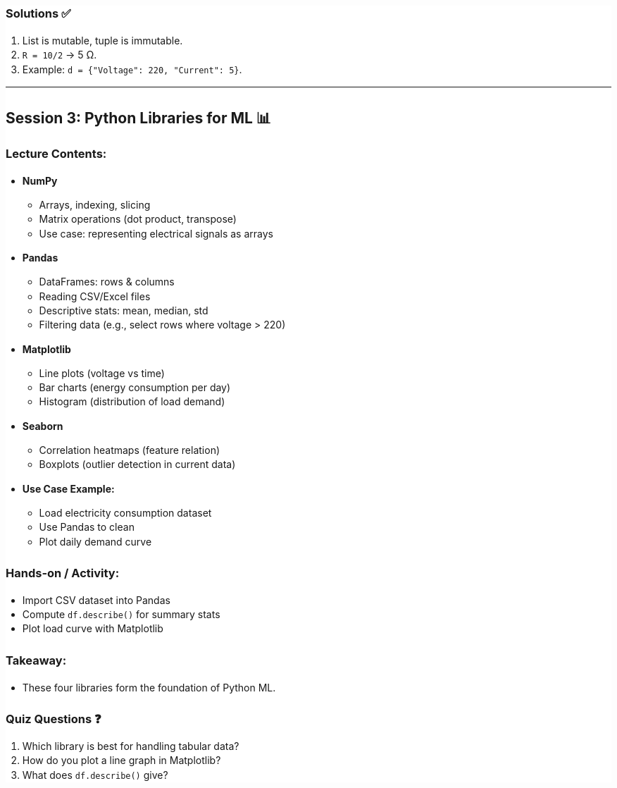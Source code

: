 ### **Solutions ✅**

1. List is mutable, tuple is immutable.
2. `R = 10/2` → 5 Ω.
3. Example: `d = {"Voltage": 220, "Current": 5}`.

---

## **Session 3: Python Libraries for ML** 📊

### **Lecture Contents:**

* **NumPy**

  * Arrays, indexing, slicing
  * Matrix operations (dot product, transpose)
  * Use case: representing electrical signals as arrays

* **Pandas**

  * DataFrames: rows & columns
  * Reading CSV/Excel files
  * Descriptive stats: mean, median, std
  * Filtering data (e.g., select rows where voltage > 220)

* **Matplotlib**

  * Line plots (voltage vs time)
  * Bar charts (energy consumption per day)
  * Histogram (distribution of load demand)

* **Seaborn**

  * Correlation heatmaps (feature relation)
  * Boxplots (outlier detection in current data)

* **Use Case Example:**

  * Load electricity consumption dataset
  * Use Pandas to clean
  * Plot daily demand curve

### **Hands-on / Activity:**

* Import CSV dataset into Pandas
* Compute `df.describe()` for summary stats
* Plot load curve with Matplotlib

### **Takeaway:**

* These four libraries form the foundation of Python ML.

### **Quiz Questions ❓**

1. Which library is best for handling tabular data?
2. How do you plot a line graph in Matplotlib?
3. What does `df.describe()` give?

